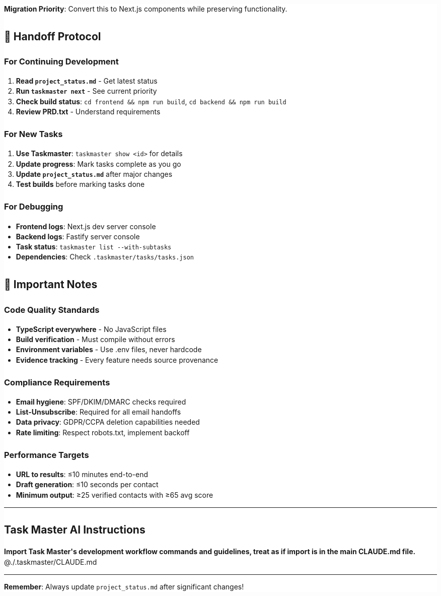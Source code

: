 **Migration Priority**: Convert this to Next.js components while preserving functionality.

## 🔄 Handoff Protocol

### For Continuing Development
1. **Read `project_status.md`** - Get latest status
2. **Run `taskmaster next`** - See current priority
3. **Check build status**: `cd frontend && npm run build`, `cd backend && npm run build`
4. **Review PRD.txt** - Understand requirements

### For New Tasks
1. **Use Taskmaster**: `taskmaster show <id>` for details
2. **Update progress**: Mark tasks complete as you go
3. **Update `project_status.md`** after major changes
4. **Test builds** before marking tasks done

### For Debugging
- **Frontend logs**: Next.js dev server console
- **Backend logs**: Fastify server console
- **Task status**: `taskmaster list --with-subtasks`
- **Dependencies**: Check `.taskmaster/tasks/tasks.json`

## 🚨 Important Notes

### Code Quality Standards
- **TypeScript everywhere** - No JavaScript files
- **Build verification** - Must compile without errors
- **Environment variables** - Use .env files, never hardcode
- **Evidence tracking** - Every feature needs source provenance

### Compliance Requirements
- **Email hygiene**: SPF/DKIM/DMARC checks required
- **List-Unsubscribe**: Required for all email handoffs
- **Data privacy**: GDPR/CCPA deletion capabilities needed
- **Rate limiting**: Respect robots.txt, implement backoff

### Performance Targets
- **URL to results**: ≤10 minutes end-to-end
- **Draft generation**: ≤10 seconds per contact
- **Minimum output**: ≥25 verified contacts with ≥65 avg score

---

## Task Master AI Instructions
**Import Task Master's development workflow commands and guidelines, treat as if import is in the main CLAUDE.md file.**
@./.taskmaster/CLAUDE.md

---

**Remember**: Always update `project_status.md` after significant changes!
